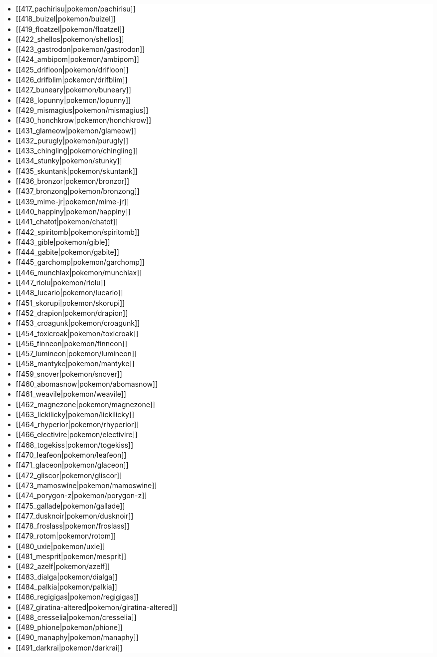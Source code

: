 - [[417_pachirisu|pokemon/pachirisu]]
- [[418_buizel|pokemon/buizel]]
- [[419_floatzel|pokemon/floatzel]]
- [[422_shellos|pokemon/shellos]]
- [[423_gastrodon|pokemon/gastrodon]]
- [[424_ambipom|pokemon/ambipom]]
- [[425_drifloon|pokemon/drifloon]]
- [[426_drifblim|pokemon/drifblim]]
- [[427_buneary|pokemon/buneary]]
- [[428_lopunny|pokemon/lopunny]]
- [[429_mismagius|pokemon/mismagius]]
- [[430_honchkrow|pokemon/honchkrow]]
- [[431_glameow|pokemon/glameow]]
- [[432_purugly|pokemon/purugly]]
- [[433_chingling|pokemon/chingling]]
- [[434_stunky|pokemon/stunky]]
- [[435_skuntank|pokemon/skuntank]]
- [[436_bronzor|pokemon/bronzor]]
- [[437_bronzong|pokemon/bronzong]]
- [[439_mime-jr|pokemon/mime-jr]]
- [[440_happiny|pokemon/happiny]]
- [[441_chatot|pokemon/chatot]]
- [[442_spiritomb|pokemon/spiritomb]]
- [[443_gible|pokemon/gible]]
- [[444_gabite|pokemon/gabite]]
- [[445_garchomp|pokemon/garchomp]]
- [[446_munchlax|pokemon/munchlax]]
- [[447_riolu|pokemon/riolu]]
- [[448_lucario|pokemon/lucario]]
- [[451_skorupi|pokemon/skorupi]]
- [[452_drapion|pokemon/drapion]]
- [[453_croagunk|pokemon/croagunk]]
- [[454_toxicroak|pokemon/toxicroak]]
- [[456_finneon|pokemon/finneon]]
- [[457_lumineon|pokemon/lumineon]]
- [[458_mantyke|pokemon/mantyke]]
- [[459_snover|pokemon/snover]]
- [[460_abomasnow|pokemon/abomasnow]]
- [[461_weavile|pokemon/weavile]]
- [[462_magnezone|pokemon/magnezone]]
- [[463_lickilicky|pokemon/lickilicky]]
- [[464_rhyperior|pokemon/rhyperior]]
- [[466_electivire|pokemon/electivire]]
- [[468_togekiss|pokemon/togekiss]]
- [[470_leafeon|pokemon/leafeon]]
- [[471_glaceon|pokemon/glaceon]]
- [[472_gliscor|pokemon/gliscor]]
- [[473_mamoswine|pokemon/mamoswine]]
- [[474_porygon-z|pokemon/porygon-z]]
- [[475_gallade|pokemon/gallade]]
- [[477_dusknoir|pokemon/dusknoir]]
- [[478_froslass|pokemon/froslass]]
- [[479_rotom|pokemon/rotom]]
- [[480_uxie|pokemon/uxie]]
- [[481_mesprit|pokemon/mesprit]]
- [[482_azelf|pokemon/azelf]]
- [[483_dialga|pokemon/dialga]]
- [[484_palkia|pokemon/palkia]]
- [[486_regigigas|pokemon/regigigas]]
- [[487_giratina-altered|pokemon/giratina-altered]]
- [[488_cresselia|pokemon/cresselia]]
- [[489_phione|pokemon/phione]]
- [[490_manaphy|pokemon/manaphy]]
- [[491_darkrai|pokemon/darkrai]]